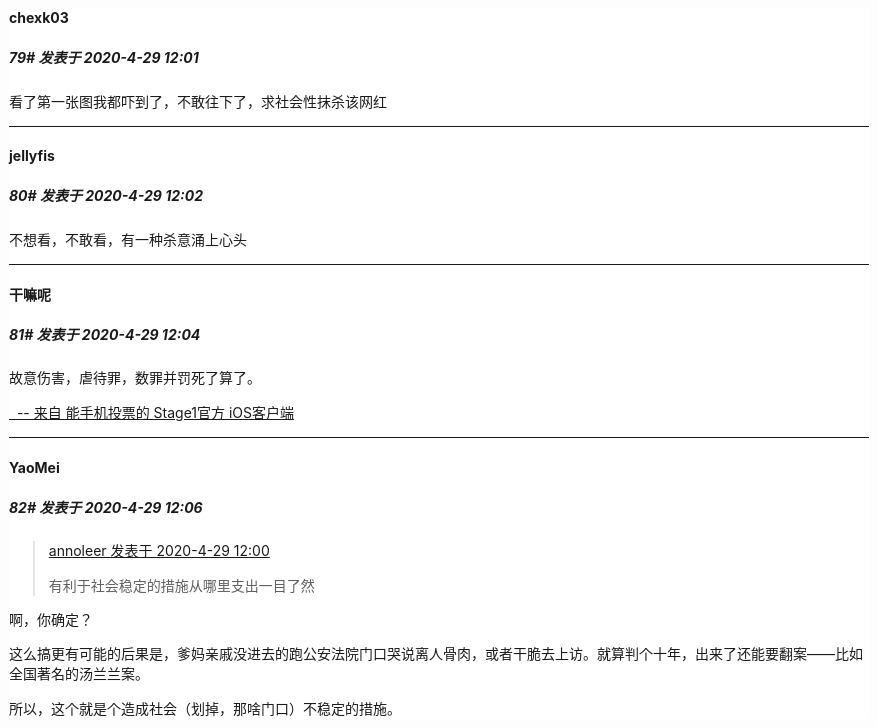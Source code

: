 ####  chexk03  
##### 79#       发表于 2020-4-29 12:01




看了第一张图我都吓到了，不敢往下了，求社会性抹杀该网红







*****

####  jellyfis  
##### 80#       发表于 2020-4-29 12:02




不想看，不敢看，有一种杀意涌上心头







*****

####  干嘛呢  
##### 81#       发表于 2020-4-29 12:04




故意伤害，虐待罪，数罪并罚死了算了。

[  -- 来自 能手机投票的 Stage1官方 iOS客户端](https://itunes.apple.com/fi/app/saraba1st/id1221237470?mt=8)







*****

####  YaoMei  
##### 82#       发表于 2020-4-29 12:06



<blockquote><a href="httphttps://bbs.saraba1st.com/2b/forum.php?mod=redirect&amp;goto=findpost&amp;pid=47244922&amp;ptid=1930892" target="_blank">annoleer 发表于 2020-4-29 12:00</a>

有利于社会稳定的措施从哪里支出一目了然</blockquote>
啊，你确定？

这么搞更有可能的后果是，爹妈亲戚没进去的跑公安法院门口哭说离人骨肉，或者干脆去上访。就算判个十年，出来了还能要翻案——比如全国著名的汤兰兰案。

所以，这个就是个造成社会（划掉，那啥门口）不稳定的措施。




